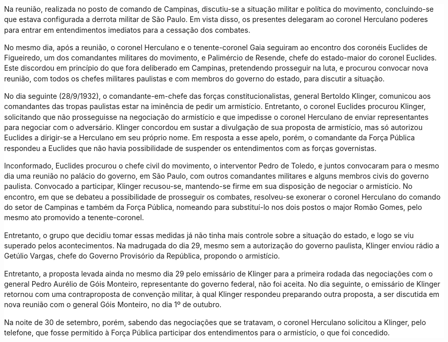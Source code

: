 Na reunião, realizada no posto de comando de Campinas, discutiu-se a
situação militar e política do movimento, concluindo-se que estava
configurada a derrota militar de São Paulo. Em vista disso, os presentes
delegaram ao coronel Herculano poderes para entrar em entendimentos
imediatos para a cessação dos combates.

No mesmo dia, após a reunião, o coronel Herculano e o tenente-coronel
Gaia seguiram ao encontro dos coronéis Euclides de Figueiredo, um dos
comandantes militares do movimento, e Palimércio de Resende, chefe do
estado-maior do coronel Euclides. Este discordou em princípio do que
fora deliberado em Campinas, pretendendo prosseguir na luta, e procurou
convocar nova reunião, com todos os chefes militares paulistas e com
membros do governo do estado, para discutir a situação.

No dia seguinte (28/9/1932), o comandante-em-chefe das forças
constitucionalistas, general Bertoldo Klinger, comunicou aos comandantes
das tropas paulistas estar na iminência de pedir um armistício.
Entretanto, o coronel Euclides procurou Klinger, solicitando que não
prosseguisse na negociação do armistício e que impedisse o coronel
Herculano de enviar representantes para negociar com o adversário.
Klinger concordou em sustar a divulgação de sua proposta de armistício,
mas só autorizou Euclides a dirigir-se a Herculano em seu próprio nome.
Em resposta a esse apelo, porém, o comandante da Força Pública respondeu
a Euclides que não havia possibilidade de suspender os entendimentos com
as forças governistas.

Inconformado, Euclides procurou o chefe civil do movimento, o
interventor Pedro de Toledo, e juntos convocaram para o mesmo dia uma
reunião no palácio do governo, em São Paulo, com outros comandantes
militares e alguns membros civis do governo paulista. Convocado a
participar, Klinger recusou-se, mantendo-se firme em sua disposição de
negociar o armistício. No encontro, em que se debateu a possibilidade de
prosseguir os combates, resolveu-se exonerar o coronel Herculano do
comando do setor de Campinas e também da Força Pública, nomeando para
substituí-lo nos dois postos o major Romão Gomes, pelo mesmo ato
promovido a tenente-coronel.

Entretanto, o grupo que decidiu tomar essas medidas já não tinha mais
controle sobre a situação do estado, e logo se viu superado pelos
acontecimentos. Na madrugada do dia 29, mesmo sem a autorização do
governo paulista, Klinger enviou rádio a Getúlio Vargas, chefe do
Governo Provisório da República, propondo o armistício.

Entretanto, a proposta levada ainda no mesmo dia 29 pelo emissário de
Klinger para a primeira rodada das negociações com o general Pedro
Aurélio de Góis Monteiro, representante do governo federal, não foi
aceita. No dia seguinte, o emissário de Klinger retornou com uma
contraproposta de convenção militar, à qual Klinger respondeu preparando
outra proposta, a ser discutida em nova reunião com o general Góis
Monteiro, no dia 1º de outubro.

Na noite de 30 de setembro, porém, sabendo das negociações que se
tratavam, o coronel Herculano solicitou a Klinger, pelo telefone, que
fosse permitido à Força Pública participar dos entendimentos para o
armistício, o que foi concedido.
